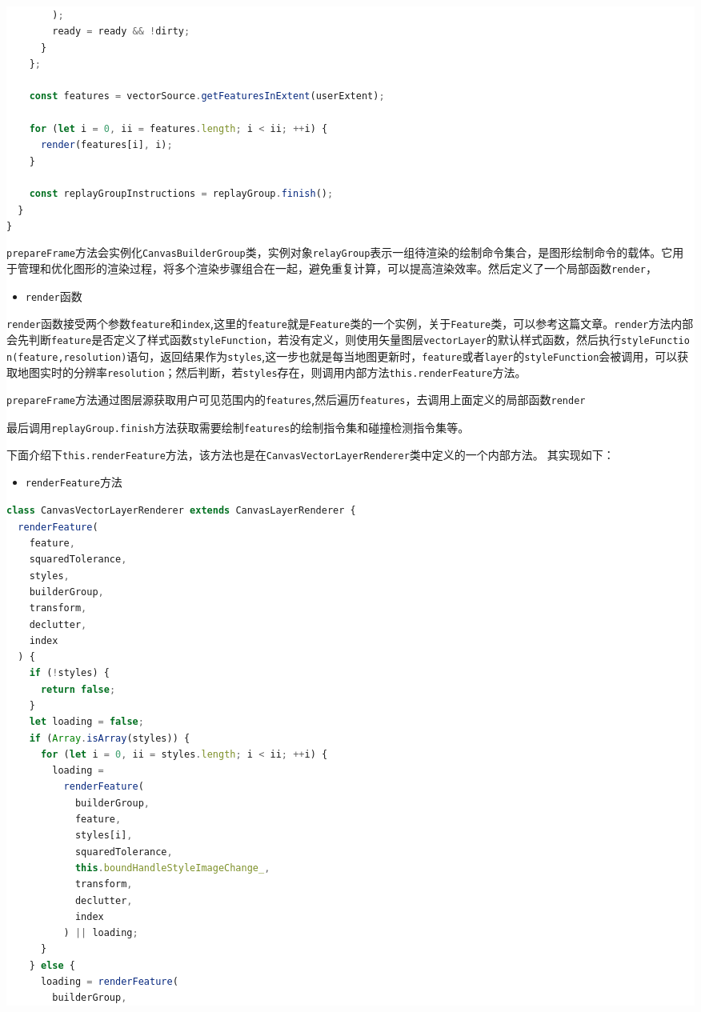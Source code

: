 ```js
        );
        ready = ready && !dirty;
      }
    };

    const features = vectorSource.getFeaturesInExtent(userExtent);

    for (let i = 0, ii = features.length; i < ii; ++i) {
      render(features[i], i);
    }

    const replayGroupInstructions = replayGroup.finish();
  }
}
```

`prepareFrame`方法会实例化`CanvasBuilderGroup`类，实例对象`relayGroup`表示一组待渲染的绘制命令集合，是图形绘制命令的载体。它用于管理和优化图形的渲染过程，将多个渲染步骤组合在一起，避免重复计算，可以提高渲染效率。然后定义了一个局部函数`render`，

- `render`函数

`render`函数接受两个参数`feature`和`index`,这里的`feature`就是`Feature`类的一个实例，关于`Feature`类，可以参考这篇文章。`render`方法内部会先判断`feature`是否定义了样式函数`styleFunction`，若没有定义，则使用矢量图层`vectorLayer`的默认样式函数，然后执行`styleFunction(feature,resolution)`语句，返回结果作为`styles`,这一步也就是每当地图更新时，`feature`或者`layer`的`styleFunction`会被调用，可以获取地图实时的分辨率`resolution`；然后判断，若`styles`存在，则调用内部方法`this.renderFeature`方法。

`prepareFrame`方法通过图层源获取用户可见范围内的`features`,然后遍历`features`，去调用上面定义的局部函数`render`

最后调用`replayGroup.finish`方法获取需要绘制`features`的绘制指令集和碰撞检测指令集等。

下面介绍下`this.renderFeature`方法，该方法也是在`CanvasVectorLayerRenderer`类中定义的一个内部方法。
其实现如下：

- `renderFeature`方法

```js
class CanvasVectorLayerRenderer extends CanvasLayerRenderer {
  renderFeature(
    feature,
    squaredTolerance,
    styles,
    builderGroup,
    transform,
    declutter,
    index
  ) {
    if (!styles) {
      return false;
    }
    let loading = false;
    if (Array.isArray(styles)) {
      for (let i = 0, ii = styles.length; i < ii; ++i) {
        loading =
          renderFeature(
            builderGroup,
            feature,
            styles[i],
            squaredTolerance,
            this.boundHandleStyleImageChange_,
            transform,
            declutter,
            index
          ) || loading;
      }
    } else {
      loading = renderFeature(
        builderGroup,
```